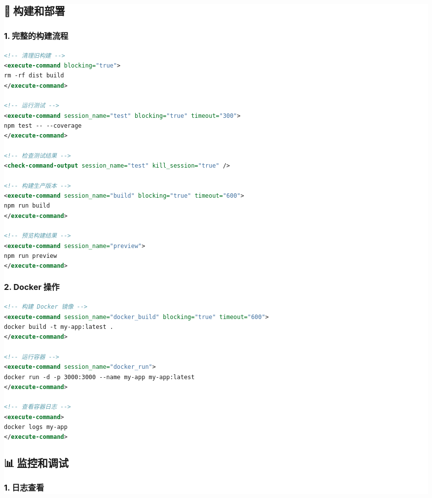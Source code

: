 ## 🔄 构建和部署

### 1. 完整的构建流程

```xml
<!-- 清理旧构建 -->
<execute-command blocking="true">
rm -rf dist build
</execute-command>

<!-- 运行测试 -->
<execute-command session_name="test" blocking="true" timeout="300">
npm test -- --coverage
</execute-command>

<!-- 检查测试结果 -->
<check-command-output session_name="test" kill_session="true" />

<!-- 构建生产版本 -->
<execute-command session_name="build" blocking="true" timeout="600">
npm run build
</execute-command>

<!-- 预览构建结果 -->
<execute-command session_name="preview">
npm run preview
</execute-command>
```

### 2. Docker 操作

```xml
<!-- 构建 Docker 镜像 -->
<execute-command session_name="docker_build" blocking="true" timeout="600">
docker build -t my-app:latest .
</execute-command>

<!-- 运行容器 -->
<execute-command session_name="docker_run">
docker run -d -p 3000:3000 --name my-app my-app:latest
</execute-command>

<!-- 查看容器日志 -->
<execute-command>
docker logs my-app
</execute-command>
```

## 📊 监控和调试

### 1. 日志查看
